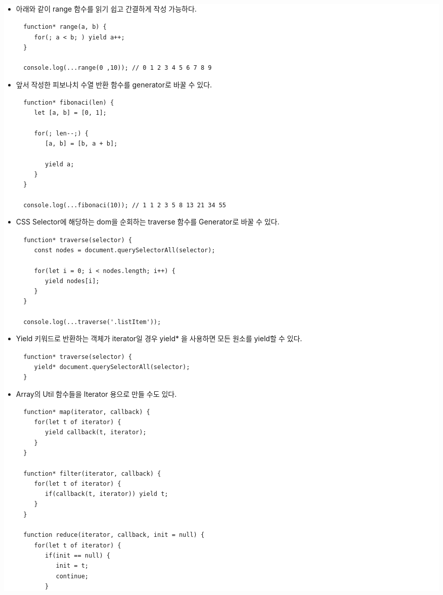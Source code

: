 * 아래와 같이 range 함수를 읽기 쉽고 간결하게 작성 가능하다. 

		function* range(a, b) {
		   for(; a < b; ) yield a++;
		}

		console.log(...range(0 ,10)); // 0 1 2 3 4 5 6 7 8 9

* 앞서 작성한 피보나치 수열 반환 함수를 generator로 바꿀 수 있다.

		function* fibonaci(len) {
		   let [a, b] = [0, 1];

		   for(; len--;) {
		      [a, b] = [b, a + b];

		      yield a;
		   }
		}

		console.log(...fibonaci(10)); // 1 1 2 3 5 8 13 21 34 55

* CSS Selector에 해당하는 dom을 순회하는 traverse 함수를 Generator로 바꿀 수 있다.

		function* traverse(selector) {
		   const nodes = document.querySelectorAll(selector);

		   for(let i = 0; i < nodes.length; i++) {
		      yield nodes[i];
		   }
		}

		console.log(...traverse('.listItem'));

* Yield 키워드로 반환하는 객체가 iterator일 경우 yield* 을 사용하면 모든 원소를 yield할 수 있다.  

		function* traverse(selector) {
		   yield* document.querySelectorAll(selector);
		}

* Array의 Util 함수들을 Iterator 용으로 만들 수도 있다. 
		
		function* map(iterator, callback) {
		   for(let t of iterator) {
		      yield callback(t, iterator);
		   }
		}

		function* filter(iterator, callback) {
		   for(let t of iterator) {
		      if(callback(t, iterator)) yield t;
		   }
		}

		function reduce(iterator, callback, init = null) {
		   for(let t of iterator) {
		      if(init == null) {
		         init = t;
		         continue;
		      }
